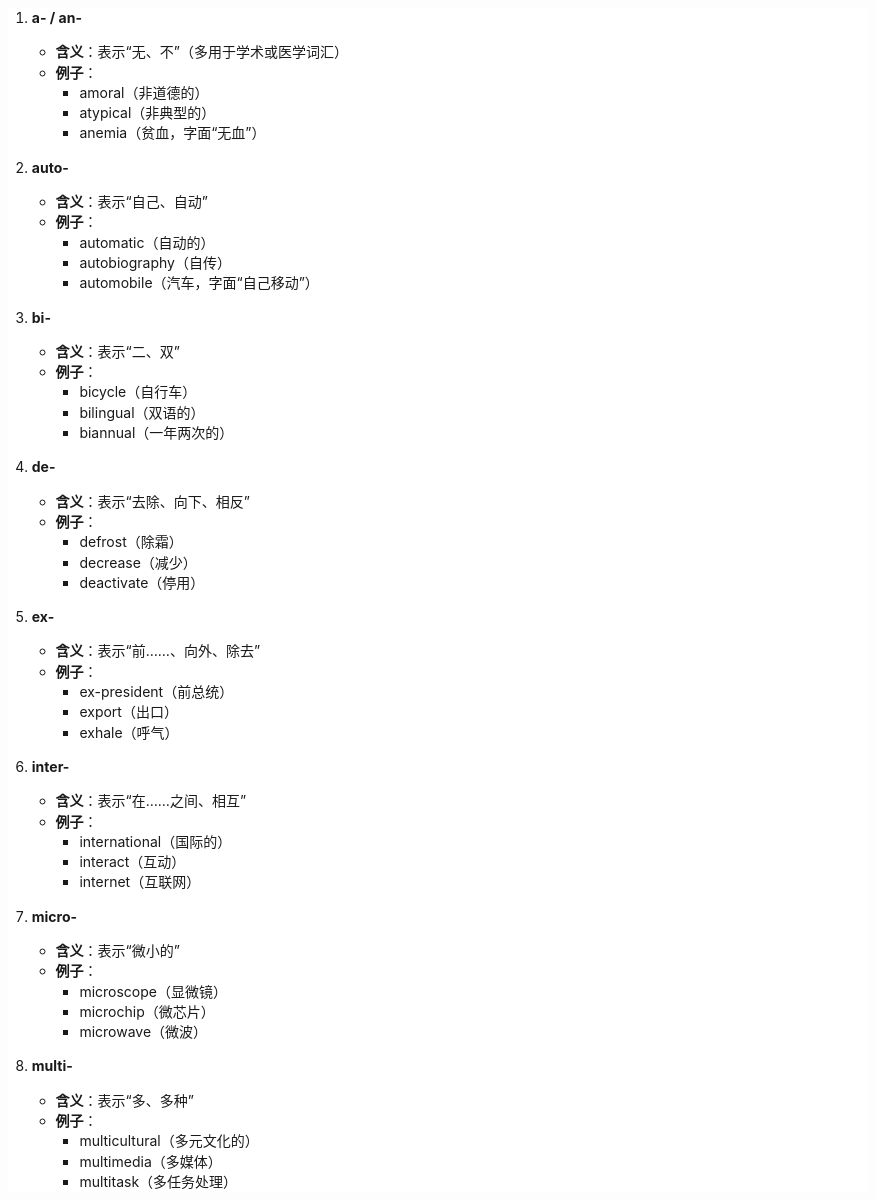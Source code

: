 1. **a- / an-**  
   - **含义**：表示“无、不”（多用于学术或医学词汇）  
   - **例子**：  
     - amoral（非道德的）  
     - atypical（非典型的）  
     - anemia（贫血，字面“无血”）

2. **auto-**  
   - **含义**：表示“自己、自动”  
   - **例子**：  
     - automatic（自动的）  
     - autobiography（自传）  
     - automobile（汽车，字面“自己移动”）

3. **bi-**  
   - **含义**：表示“二、双”  
   - **例子**：  
     - bicycle（自行车）  
     - bilingual（双语的）  
     - biannual（一年两次的）

4. **de-**  
   - **含义**：表示“去除、向下、相反”  
   - **例子**：  
     - defrost（除霜）  
     - decrease（减少）  
     - deactivate（停用）

5. **ex-**  
   - **含义**：表示“前……、向外、除去”  
   - **例子**：  
     - ex-president（前总统）  
     - export（出口）  
     - exhale（呼气）

6. **inter-**  
   - **含义**：表示“在……之间、相互”  
   - **例子**：  
     - international（国际的）  
     - interact（互动）  
     - internet（互联网）

7. **micro-**  
   - **含义**：表示“微小的”  
   - **例子**：  
     - microscope（显微镜）  
     - microchip（微芯片）  
     - microwave（微波）

8. **multi-**  
   - **含义**：表示“多、多种”  
   - **例子**：  
     - multicultural（多元文化的）  
     - multimedia（多媒体）  
     - multitask（多任务处理）
